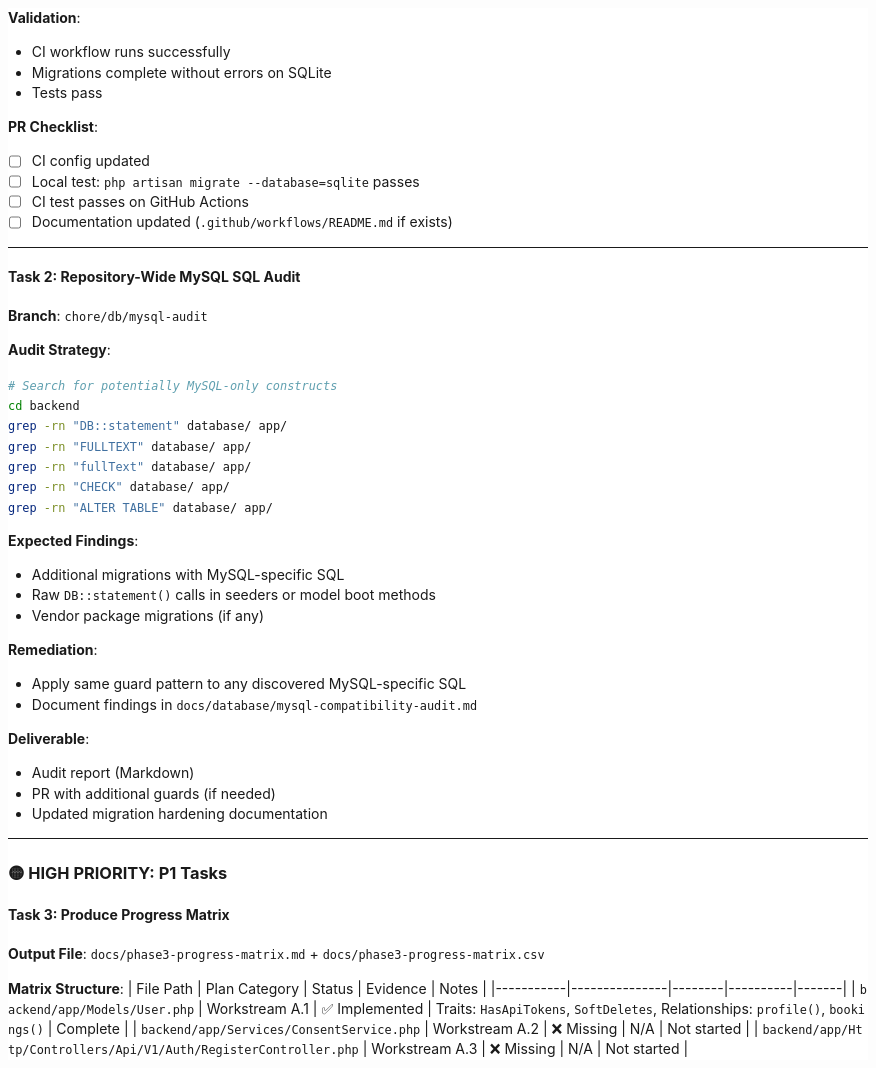 **Validation**:
- CI workflow runs successfully
- Migrations complete without errors on SQLite
- Tests pass

**PR Checklist**:
- [ ] CI config updated
- [ ] Local test: `php artisan migrate --database=sqlite` passes
- [ ] CI test passes on GitHub Actions
- [ ] Documentation updated (`.github/workflows/README.md` if exists)

---

#### **Task 2: Repository-Wide MySQL SQL Audit**
**Branch**: `chore/db/mysql-audit`

**Audit Strategy**:
```bash
# Search for potentially MySQL-only constructs
cd backend
grep -rn "DB::statement" database/ app/
grep -rn "FULLTEXT" database/ app/
grep -rn "fullText" database/ app/
grep -rn "CHECK" database/ app/
grep -rn "ALTER TABLE" database/ app/
```

**Expected Findings**:
- Additional migrations with MySQL-specific SQL
- Raw `DB::statement()` calls in seeders or model boot methods
- Vendor package migrations (if any)

**Remediation**:
- Apply same guard pattern to any discovered MySQL-specific SQL
- Document findings in `docs/database/mysql-compatibility-audit.md`

**Deliverable**:
- Audit report (Markdown)
- PR with additional guards (if needed)
- Updated migration hardening documentation

---

### **🟡 HIGH PRIORITY: P1 Tasks**

#### **Task 3: Produce Progress Matrix**
**Output File**: `docs/phase3-progress-matrix.md` + `docs/phase3-progress-matrix.csv`

**Matrix Structure**:
| File Path | Plan Category | Status | Evidence | Notes |
|-----------|---------------|--------|----------|-------|
| `backend/app/Models/User.php` | Workstream A.1 | ✅ Implemented | Traits: `HasApiTokens`, `SoftDeletes`, Relationships: `profile()`, `bookings()` | Complete |
| `backend/app/Services/ConsentService.php` | Workstream A.2 | ❌ Missing | N/A | Not started |
| `backend/app/Http/Controllers/Api/V1/Auth/RegisterController.php` | Workstream A.3 | ❌ Missing | N/A | Not started |
